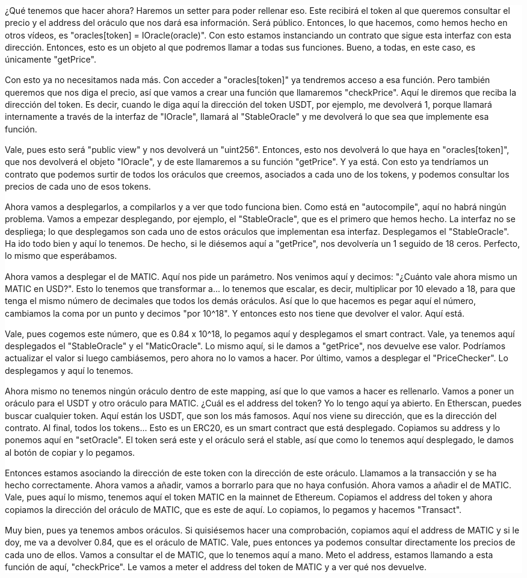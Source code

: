 ¿Qué tenemos que hacer ahora? Haremos un setter para poder rellenar eso. Este recibirá el token al que queremos consultar el precio y el address del oráculo que nos dará esa información. Será público. Entonces, lo que hacemos, como hemos hecho en otros vídeos, es "oracles[token] = IOracle(oracle)". Con esto estamos instanciando un contrato que sigue esta interfaz con esta dirección. Entonces, esto es un objeto al que podremos llamar a todas sus funciones. Bueno, a todas, en este caso, es únicamente "getPrice".

Con esto ya no necesitamos nada más. Con acceder a "oracles[token]" ya tendremos acceso a esa función. Pero también queremos que nos diga el precio, así que vamos a crear una función que llamaremos "checkPrice". Aquí le diremos que reciba la dirección del token. Es decir, cuando le diga aquí la dirección del token USDT, por ejemplo, me devolverá 1, porque llamará internamente a través de la interfaz de "IOracle", llamará al "StableOracle" y me devolverá lo que sea que implemente esa función.

Vale, pues esto será "public view" y nos devolverá un "uint256". Entonces, esto nos devolverá lo que haya en "oracles[token]", que nos devolverá el objeto "IOracle", y de este llamaremos a su función "getPrice". Y ya está. Con esto ya tendríamos un contrato que podemos surtir de todos los oráculos que creemos, asociados a cada uno de los tokens, y podemos consultar los precios de cada uno de esos tokens.

Ahora vamos a desplegarlos, a compilarlos y a ver que todo funciona bien. Como está en "autocompile", aquí no habrá ningún problema. Vamos a empezar desplegando, por ejemplo, el "StableOracle", que es el primero que hemos hecho. La interfaz no se despliega; lo que desplegamos son cada uno de estos oráculos que implementan esa interfaz. Desplegamos el "StableOracle". Ha ido todo bien y aquí lo tenemos. De hecho, si le diésemos aquí a "getPrice", nos devolvería un 1 seguido de 18 ceros. Perfecto, lo mismo que esperábamos.

Ahora vamos a desplegar el de MATIC. Aquí nos pide un parámetro. Nos venimos aquí y decimos: "¿Cuánto vale ahora mismo un MATIC en USD?". Esto lo tenemos que transformar a... lo tenemos que escalar, es decir, multiplicar por 10 elevado a 18, para que tenga el mismo número de decimales que todos los demás oráculos. Así que lo que hacemos es pegar aquí el número, cambiamos la coma por un punto y decimos "por 10^18". Y entonces esto nos tiene que devolver el valor. Aquí está.

Vale, pues cogemos este número, que es 0.84 x 10^18, lo pegamos aquí y desplegamos el smart contract. Vale, ya tenemos aquí desplegados el "StableOracle" y el "MaticOracle". Lo mismo aquí, si le damos a "getPrice", nos devuelve ese valor. Podríamos actualizar el valor si luego cambiásemos, pero ahora no lo vamos a hacer. Por último, vamos a desplegar el "PriceChecker". Lo desplegamos y aquí lo tenemos.

Ahora mismo no tenemos ningún oráculo dentro de este mapping, así que lo que vamos a hacer es rellenarlo. Vamos a poner un oráculo para el USDT y otro oráculo para MATIC. ¿Cuál es el address del token? Yo lo tengo aquí ya abierto. En Etherscan, puedes buscar cualquier token. Aquí están los USDT, que son los más famosos. Aquí nos viene su dirección, que es la dirección del contrato. Al final, todos los tokens... Esto es un ERC20, es un smart contract que está desplegado. Copiamos su address y lo ponemos aquí en "setOracle". El token será este y el oráculo será el stable, así que como lo tenemos aquí desplegado, le damos al botón de copiar y lo pegamos.

Entonces estamos asociando la dirección de este token con la dirección de este oráculo. Llamamos a la transacción y se ha hecho correctamente. Ahora vamos a añadir, vamos a borrarlo para que no haya confusión. Ahora vamos a añadir el de MATIC. Vale, pues aquí lo mismo, tenemos aquí el token MATIC en la mainnet de Ethereum. Copiamos el address del token y ahora copiamos la dirección del oráculo de MATIC, que es este de aquí. Lo copiamos, lo pegamos y hacemos "Transact".

Muy bien, pues ya tenemos ambos oráculos. Si quisiésemos hacer una comprobación, copiamos aquí el address de MATIC y si le doy, me va a devolver 0.84, que es el oráculo de MATIC. Vale, pues entonces ya podemos consultar directamente los precios de cada uno de ellos. Vamos a consultar el de MATIC, que lo tenemos aquí a mano. Meto el address, estamos llamando a esta función de aquí, "checkPrice". Le vamos a meter el address del token de MATIC y a ver qué nos devuelve.
